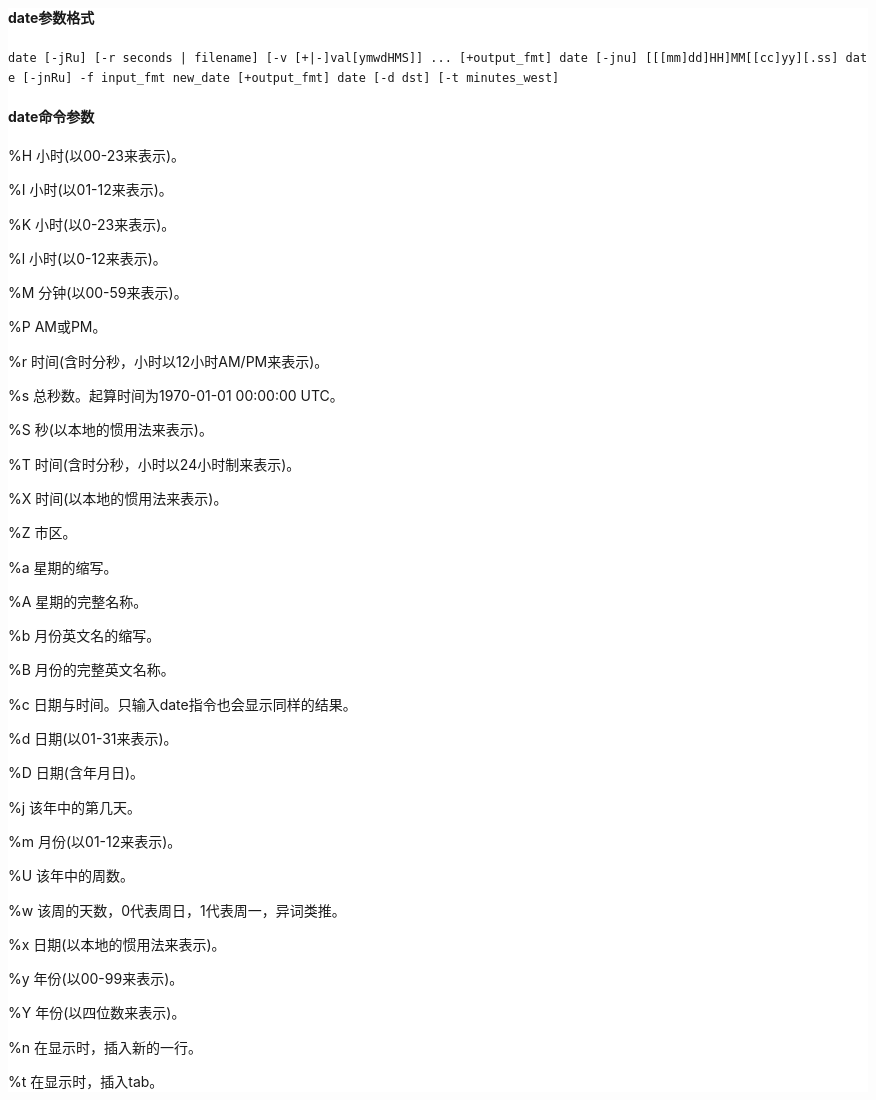 ####  date参数格式

`date [-jRu] [-r seconds | filename] [-v [+|-]val[ymwdHMS]] ... [+output_fmt]
     date [-jnu] [[[mm]dd]HH]MM[[cc]yy][.ss]
     date [-jnRu] -f input_fmt new_date [+output_fmt]
     date [-d dst] [-t minutes_west]`

####  date命令参数

%H 小时(以00-23来表示)。 

%I 小时(以01-12来表示)。 

%K 小时(以0-23来表示)。 

%l 小时(以0-12来表示)。 

%M 分钟(以00-59来表示)。 

%P AM或PM。 

%r 时间(含时分秒，小时以12小时AM/PM来表示)。 

%s 总秒数。起算时间为1970-01-01 00:00:00 UTC。 

%S 秒(以本地的惯用法来表示)。 

%T 时间(含时分秒，小时以24小时制来表示)。 

%X 时间(以本地的惯用法来表示)。 

%Z 市区。 

%a 星期的缩写。 

%A 星期的完整名称。 

%b 月份英文名的缩写。 

%B 月份的完整英文名称。 

%c 日期与时间。只输入date指令也会显示同样的结果。 

%d 日期(以01-31来表示)。 

%D 日期(含年月日)。 

%j 该年中的第几天。 

%m 月份(以01-12来表示)。 

%U 该年中的周数。 

%w 该周的天数，0代表周日，1代表周一，异词类推。 

%x 日期(以本地的惯用法来表示)。 

%y 年份(以00-99来表示)。 

%Y 年份(以四位数来表示)。 

%n 在显示时，插入新的一行。 

%t 在显示时，插入tab。 
